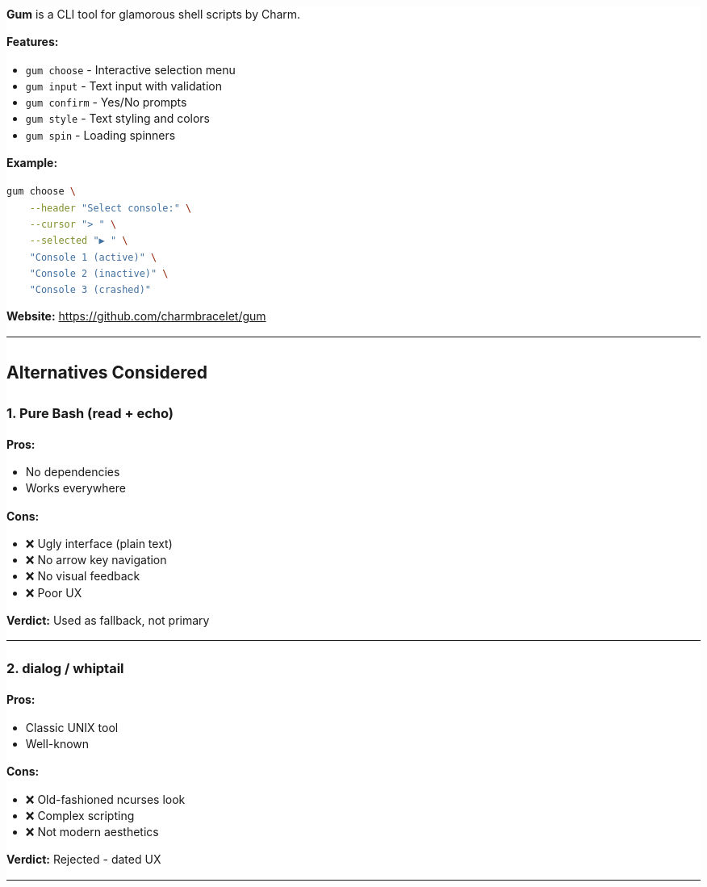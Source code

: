 **Gum** is a CLI tool for glamorous shell scripts by Charm.

**Features:**
- `gum choose` - Interactive selection menu
- `gum input` - Text input with validation
- `gum confirm` - Yes/No prompts
- `gum style` - Text styling and colors
- `gum spin` - Loading spinners

**Example:**
```bash
gum choose \
    --header "Select console:" \
    --cursor "> " \
    --selected "▶ " \
    "Console 1 (active)" \
    "Console 2 (inactive)" \
    "Console 3 (crashed)"
```

**Website:** https://github.com/charmbracelet/gum

---

## Alternatives Considered

### 1. Pure Bash (read + echo)
**Pros:**
- No dependencies
- Works everywhere

**Cons:**
- ❌ Ugly interface (plain text)
- ❌ No arrow key navigation
- ❌ No visual feedback
- ❌ Poor UX

**Verdict:** Used as fallback, not primary

---

### 2. dialog / whiptail
**Pros:**
- Classic UNIX tool
- Well-known

**Cons:**
- ❌ Old-fashioned ncurses look
- ❌ Complex scripting
- ❌ Not modern aesthetics

**Verdict:** Rejected - dated UX

---
